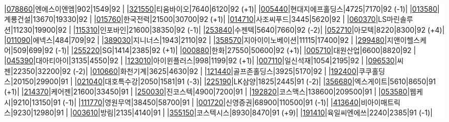|[078860](https://finance.daum.net/quotes/A078860)|엔에스이엔엠|902|1549|92 |
|[321550](https://finance.daum.net/quotes/A321550)|티움바이오|7640|6120|92 (+1)|
|[005440](https://finance.daum.net/quotes/A005440)|현대지에프홀딩스|4725|7170|92 (-1)|
|[013580](https://finance.daum.net/quotes/A013580)|계룡건설|13670|19330|92 |
|[015760](https://finance.daum.net/quotes/A015760)|한국전력|21500|30700|92 (+1)|
|[014710](https://finance.daum.net/quotes/A014710)|사조씨푸드|3445|5620|92 |
|[060370](https://finance.daum.net/quotes/A060370)|LS마린솔루션|11230|19900|92 |
|[115310](https://finance.daum.net/quotes/A115310)|인포바인|21600|38350|92 (-1)|
|[253840](https://finance.daum.net/quotes/A253840)|수젠텍|5640|7660|92 (-2)|
|[052710](https://finance.daum.net/quotes/A052710)|아모텍|8220|8300|92 (+4)|
|[011090](https://finance.daum.net/quotes/A011090)|에넥스|484|709|92 |
|[389030](https://finance.daum.net/quotes/A389030)|지니너스|1943|2110|92 |
|[358570](https://finance.daum.net/quotes/A358570)|지아이이노베이션|11115|17400|92 |
|[299480](https://finance.daum.net/quotes/A299480)|지앤이헬스케어|509|699|92 (-1)|
|[255220](https://finance.daum.net/quotes/A255220)|SG|1414|2385|92 (+1)|
|[000880](https://finance.daum.net/quotes/A000880)|한화|27550|50600|92 (+1)|
|[005710](https://finance.daum.net/quotes/A005710)|대원산업|6600|8820|92 |
|[045390](https://finance.daum.net/quotes/A045390)|대아티아이|3135|4550|92 |
|[123010](https://finance.daum.net/quotes/A123010)|아이윈플러스|998|1199|92 (+1)|
|[007110](https://finance.daum.net/quotes/A007110)|일신석재|1054|2195|92 |
|[096530](https://finance.daum.net/quotes/A096530)|씨젠|22350|32200|92 (-2)|
|[010660](https://finance.daum.net/quotes/A010660)|화천기계|3625|4630|92 |
|[121440](https://finance.daum.net/quotes/A121440)|골프존홀딩스|3925|5170|92 |
|[192400](https://finance.daum.net/quotes/A192400)|쿠쿠홀딩스|20150|29900|91 |
|[021040](https://finance.daum.net/quotes/A021040)|대호특수강|2050|1581|91 (-3)|
|[225190](https://finance.daum.net/quotes/A225190)|LK삼양|1825|2445|91 (-2)|
|[356680](https://finance.daum.net/quotes/A356680)|엑스게이트|5610|8650|91 (+1)|
|[214370](https://finance.daum.net/quotes/A214370)|케어젠|21600|33450|91 |
|[250030](https://finance.daum.net/quotes/A250030)|진코스텍|4900|7200|91 |
|[192820](https://finance.daum.net/quotes/A192820)|코스맥스|138600|209500|91 |
|[053580](https://finance.daum.net/quotes/A053580)|웹케시|9210|13150|91 (-1)|
|[111770](https://finance.daum.net/quotes/A111770)|영원무역|38450|58700|91 |
|[001720](https://finance.daum.net/quotes/A001720)|신영증권|68900|110500|91 (-1)|
|[413640](https://finance.daum.net/quotes/A413640)|비아이매트릭스|9230|12980|91 |
|[003610](https://finance.daum.net/quotes/A003610)|방림|2135|4140|91 |
|[355150](https://finance.daum.net/quotes/A355150)|코스텍시스|8930|8470|91 (+9)|
|[191410](https://finance.daum.net/quotes/A191410)|육일씨엔에쓰|2240|2385|91 (-1)|